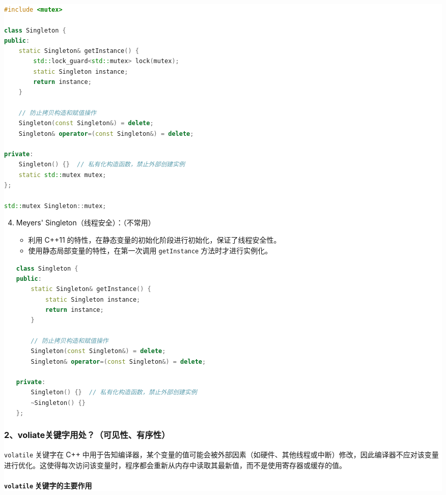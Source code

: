    ```c++
   #include <mutex>
   
   class Singleton {
   public:
       static Singleton& getInstance() {
           std::lock_guard<std::mutex> lock(mutex);
           static Singleton instance;
           return instance;
       }
   
       // 防止拷贝构造和赋值操作
       Singleton(const Singleton&) = delete;
       Singleton& operator=(const Singleton&) = delete;
   
   private:
       Singleton() {}  // 私有化构造函数，禁止外部创建实例
       static std::mutex mutex;
   };
   
   std::mutex Singleton::mutex;
   ```

4. Meyers' Singleton（线程安全）：（不常用）

   - 利用 C++11 的特性，在静态变量的初始化阶段进行初始化，保证了线程安全性。
   - 使用静态局部变量的特性，在第一次调用 `getInstance` 方法时才进行实例化。

   ```c++
   class Singleton {
   public:
       static Singleton& getInstance() {
           static Singleton instance;
           return instance;
       }
   
       // 防止拷贝构造和赋值操作
       Singleton(const Singleton&) = delete;
       Singleton& operator=(const Singleton&) = delete;
   
   private:
       Singleton() {}  // 私有化构造函数，禁止外部创建实例
       ~Singleton() {}
   };
   ```


### 2、voliate关键字用处？（可见性、有序性）

`volatile` 关键字在 C++ 中用于告知编译器，某个变量的值可能会被外部因素（如硬件、其他线程或中断）修改，因此编译器不应对该变量进行优化。这使得每次访问该变量时，程序都会重新从内存中读取其最新值，而不是使用寄存器或缓存的值。

#### `volatile` 关键字的主要作用
